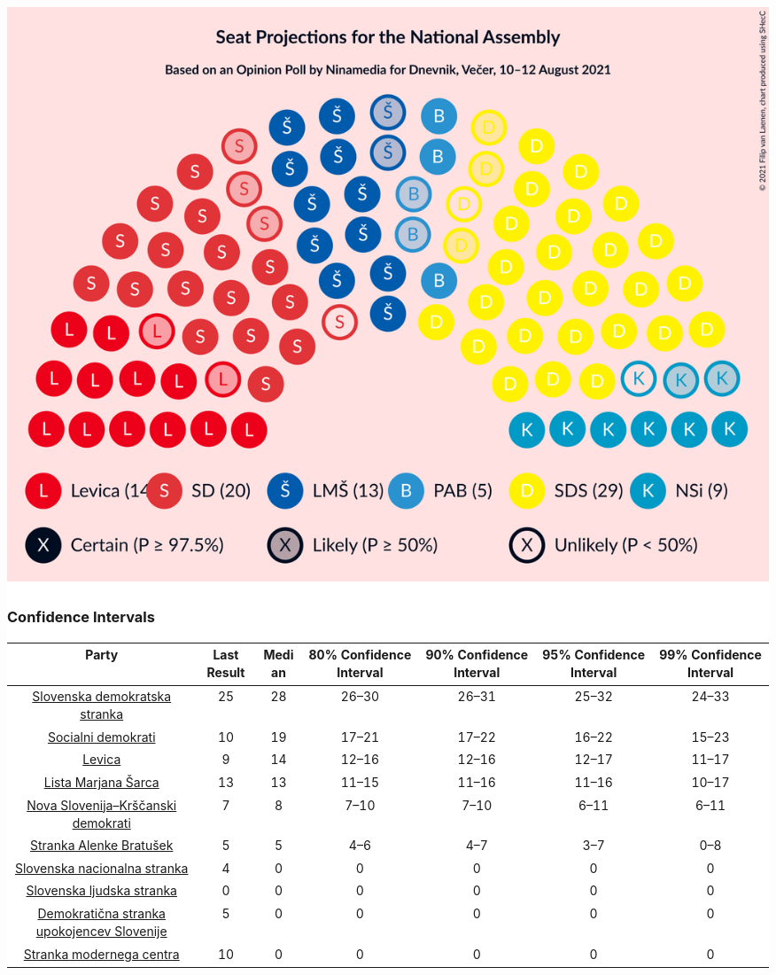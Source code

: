 ![Graph with seating plan not yet produced](2021-08-12-Ninamedia-seating-plan.png "Seating Plan")

### Confidence Intervals

| Party | Last Result | Median | 80% Confidence Interval | 90% Confidence Interval | 95% Confidence Interval | 99% Confidence Interval |
|:-----:|:-----------:|:------:|:-----------------------:|:-----------------------:|:-----------------------:|:-----------------------:|
| <a href="#slovenska-demokratska-stranka">Slovenska demokratska stranka</a> | 25 | 28 | 26–30 |26–31 |25–32 |24–33 |
| <a href="#socialni-demokrati">Socialni demokrati</a> | 10 | 19 | 17–21 |17–22 |16–22 |15–23 |
| <a href="#levica">Levica</a> | 9 | 14 | 12–16 |12–16 |12–17 |11–17 |
| <a href="#lista-marjana-šarca">Lista Marjana Šarca</a> | 13 | 13 | 11–15 |11–16 |11–16 |10–17 |
| <a href="#nova-slovenija–krščanski-demokrati">Nova Slovenija–Krščanski demokrati</a> | 7 | 8 | 7–10 |7–10 |6–11 |6–11 |
| <a href="#stranka-alenke-bratušek">Stranka Alenke Bratušek</a> | 5 | 5 | 4–6 |4–7 |3–7 |0–8 |
| <a href="#slovenska-nacionalna-stranka">Slovenska nacionalna stranka</a> | 4 | 0 | 0 |0 |0 |0 |
| <a href="#slovenska-ljudska-stranka">Slovenska ljudska stranka</a> | 0 | 0 | 0 |0 |0 |0 |
| <a href="#demokratična-stranka-upokojencev-slovenije">Demokratična stranka upokojencev Slovenije</a> | 5 | 0 | 0 |0 |0 |0 |
| <a href="#stranka-modernega-centra">Stranka modernega centra</a> | 10 | 0 | 0 |0 |0 |0 |
